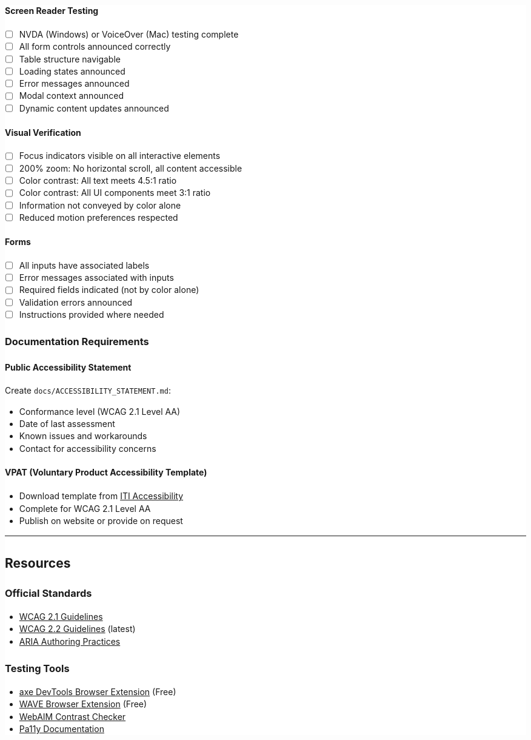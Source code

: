 #### Screen Reader Testing
- [ ] NVDA (Windows) or VoiceOver (Mac) testing complete
- [ ] All form controls announced correctly
- [ ] Table structure navigable
- [ ] Loading states announced
- [ ] Error messages announced
- [ ] Modal context announced
- [ ] Dynamic content updates announced

#### Visual Verification
- [ ] Focus indicators visible on all interactive elements
- [ ] 200% zoom: No horizontal scroll, all content accessible
- [ ] Color contrast: All text meets 4.5:1 ratio
- [ ] Color contrast: All UI components meet 3:1 ratio
- [ ] Information not conveyed by color alone
- [ ] Reduced motion preferences respected

#### Forms
- [ ] All inputs have associated labels
- [ ] Error messages associated with inputs
- [ ] Required fields indicated (not by color alone)
- [ ] Validation errors announced
- [ ] Instructions provided where needed

### Documentation Requirements

#### Public Accessibility Statement
Create `docs/ACCESSIBILITY_STATEMENT.md`:
- Conformance level (WCAG 2.1 Level AA)
- Date of last assessment
- Known issues and workarounds
- Contact for accessibility concerns

#### VPAT (Voluntary Product Accessibility Template)
- Download template from [ITI Accessibility](https://www.itic.org/policy/accessibility/vpat)
- Complete for WCAG 2.1 Level AA
- Publish on website or provide on request

---

## Resources

### Official Standards
- [WCAG 2.1 Guidelines](https://www.w3.org/WAI/WCAG21/quickref/)
- [WCAG 2.2 Guidelines](https://www.w3.org/WAI/WCAG22/quickref/) (latest)
- [ARIA Authoring Practices](https://www.w3.org/WAI/ARIA/apg/)

### Testing Tools
- [axe DevTools Browser Extension](https://www.deque.com/axe/devtools/) (Free)
- [WAVE Browser Extension](https://wave.webaim.org/extension/) (Free)
- [WebAIM Contrast Checker](https://webaim.org/resources/contrastchecker/)
- [Pa11y Documentation](https://pa11y.org/)
